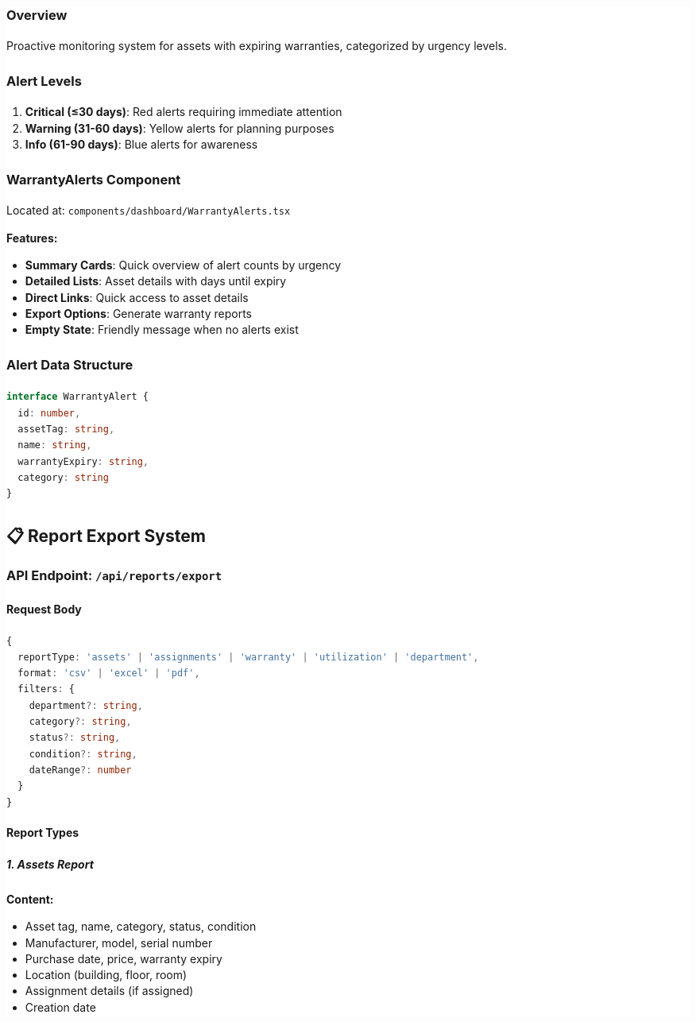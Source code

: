 ### Overview
Proactive monitoring system for assets with expiring warranties, categorized by urgency levels.

### Alert Levels
1. **Critical (≤30 days)**: Red alerts requiring immediate attention
2. **Warning (31-60 days)**: Yellow alerts for planning purposes
3. **Info (61-90 days)**: Blue alerts for awareness

### WarrantyAlerts Component
Located at: `components/dashboard/WarrantyAlerts.tsx`

**Features:**
- **Summary Cards**: Quick overview of alert counts by urgency
- **Detailed Lists**: Asset details with days until expiry
- **Direct Links**: Quick access to asset details
- **Export Options**: Generate warranty reports
- **Empty State**: Friendly message when no alerts exist

### Alert Data Structure
```typescript
interface WarrantyAlert {
  id: number,
  assetTag: string,
  name: string,
  warrantyExpiry: string,
  category: string
}
```

## 📋 Report Export System

### API Endpoint: `/api/reports/export`

#### Request Body
```typescript
{
  reportType: 'assets' | 'assignments' | 'warranty' | 'utilization' | 'department',
  format: 'csv' | 'excel' | 'pdf',
  filters: {
    department?: string,
    category?: string,
    status?: string,
    condition?: string,
    dateRange?: number
  }
}
```

#### Report Types

##### 1. Assets Report
**Content:**
- Asset tag, name, category, status, condition
- Manufacturer, model, serial number
- Purchase date, price, warranty expiry
- Location (building, floor, room)
- Assignment details (if assigned)
- Creation date
